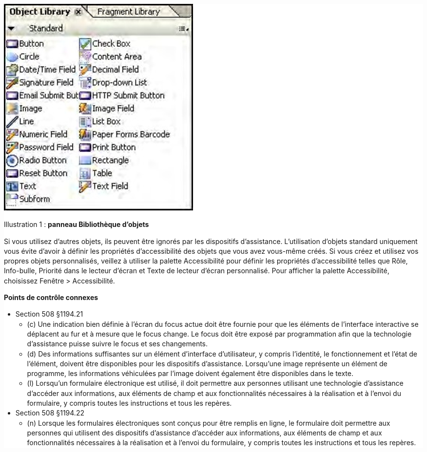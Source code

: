 ![Panneau Bibliothèque d’objets](/help/forms/using/assets/image-1.png)

Illustration 1 : **panneau Bibliothèque d’objets**

Si vous utilisez d’autres objets, ils peuvent être ignorés par les dispositifs d’assistance. L’utilisation d’objets standard uniquement vous évite d’avoir à définir les propriétés d’accessibilité des objets que vous avez vous-même créés. Si vous créez et utilisez vos propres objets personnalisés, veillez à utiliser la palette Accessibilité pour définir les propriétés d’accessibilité telles que Rôle, Info-bulle, Priorité dans le lecteur d’écran et Texte de lecteur d’écran personnalisé. Pour afficher la palette Accessibilité, choisissez Fenêtre > Accessibilité.

**Points de contrôle connexes**
* Section 508 §1194.21
   * (c) Une indication bien définie à l’écran du focus actue doit être fournie pour que les éléments de l’interface interactive se déplacent au fur et à mesure que le focus change. Le focus doit être exposé par programmation afin que la technologie d’assistance puisse suivre le focus et ses changements.
   * (d) Des informations suffisantes sur un élément d’interface d’utilisateur, y compris l’identité, le fonctionnement et l’état de l’élément, doivent être disponibles pour les dispositifs d’assistance. Lorsqu’une image représente un élément de programme, les informations véhiculées par l’image doivent également être disponibles dans le texte.
   * (l) Lorsqu’un formulaire électronique est utilisé, il doit permettre aux personnes utilisant une technologie d’assistance d’accéder aux informations, aux éléments de champ et aux fonctionnalités nécessaires à la réalisation et à l’envoi du formulaire, y compris toutes les instructions et tous les repères.
* Section 508 §1194.22
   * (n) Lorsque les formulaires électroniques sont conçus pour être remplis en ligne, le formulaire doit permettre aux personnes qui utilisent des dispositifs d’assistance d’accéder aux informations, aux éléments de champ et aux fonctionnalités nécessaires à la réalisation et à l’envoi du formulaire, y compris toutes les instructions et tous les repères.
